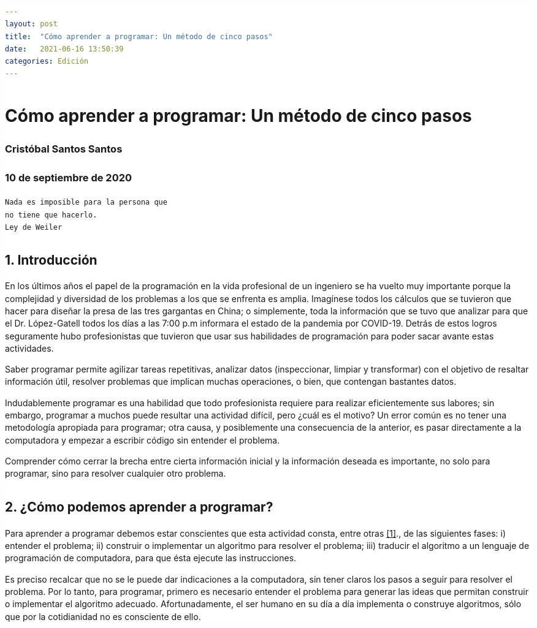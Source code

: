 ```yaml
---
layout: post
title:  "Cómo aprender a programar: Un método de cinco pasos"
date:   2021-06-16 13:50:39
categories: Edición
---
```


# Cómo aprender a programar: Un método de cinco pasos

### Cristóbal Santos Santos

### 10 de septiembre de 2020

```
Nada es imposible para la persona que
no tiene que hacerlo.
Ley de Weiler
```
## 1. Introducción

En los últimos años el papel de la programación en la vida profesional de un ingeniero se ha vuelto muy importante porque la complejidad y diversidad de los problemas a los que se enfrenta es amplia. Imagínese todos los cálculos que se tuvieron que hacer para diseñar la presa de las tres gargantas en China; o simplemente, toda la información que se tuvo que analizar para que el Dr. López-Gatell todos los días a las 7:00 p.m informara el estado de
la pandemia por COVID-19. Detrás de estos logros seguramente hubo profesionistas que tuvieron que usar sus habilidades de programación para poder sacar avante estas actividades.

Saber programar permite agilizar tareas repetitivas, analizar datos (inspeccionar, limpiar y transformar) con el objetivo de resaltar información útil, resolver problemas que implican muchas operaciones, o bien, que contengan bastantes datos.

Indudablemente programar es una habilidad que todo profesionista requiere para realizar eficientemente sus labores; sin embargo, programar a muchos puede resultar una actividad difícil, pero ¿cuál es el motivo? Un error común es no tener una metodología apropiada para programar; otra causa, y posiblemente una consecuencia de la anterior, es pasar directamente a la computadora y empezar a escribir código sin entender el problema.

Comprender cómo cerrar la brecha entre cierta información inicial y la información deseada es importante, no solo para programar, sino para resolver cualquier otro problema.

## 2. ¿Cómo podemos aprender a programar?

Para aprender a programar debemos estar conscientes que esta actividad consta, entre otras <a id="footnote-1-ref" href="#footnote-1">[1]</a>., de las siguientes fases: i) entender el problema; ii) construir o implementar un algoritmo para resolver el problema; iii) traducir el algoritmo a un lenguaje de programación de computadora, para que ésta ejecute las instrucciones.

Es preciso recalcar que no se le puede dar indicaciones a la computadora, sin tener claros los pasos a seguir para resolver el problema. Por lo tanto, para programar, primero es necesario entender el problema para generar las ideas que permitan construir o implementar el algoritmo adecuado. Afortunadamente, el ser humano en su día a día implementa o construye algoritmos, sólo que por la cotidianidad no es consciente de ello.
